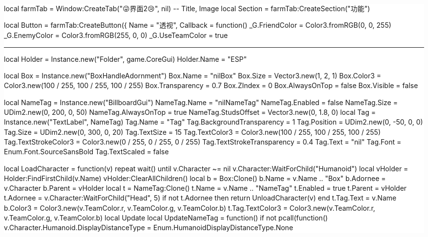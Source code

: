 local farmTab = Window:CreateTab("😜界面2😢", nil) -- Title, Image
local Section = farmTab:CreateSection("功能")

local Button = farmTab:CreateButton({
   Name = "透视",
   Callback = function()
   _G.FriendColor = Color3.fromRGB(0, 0, 255)
_G.EnemyColor = Color3.fromRGB(255, 0, 0)
_G.UseTeamColor = true

--------------------------------------------------------------------
local Holder = Instance.new("Folder", game.CoreGui)
Holder.Name = "ESP"

local Box = Instance.new("BoxHandleAdornment")
Box.Name = "nilBox"
Box.Size = Vector3.new(1, 2, 1)
Box.Color3 = Color3.new(100 / 255, 100 / 255, 100 / 255)
Box.Transparency = 0.7
Box.ZIndex = 0
Box.AlwaysOnTop = false
Box.Visible = false

local NameTag = Instance.new("BillboardGui")
NameTag.Name = "nilNameTag"
NameTag.Enabled = false
NameTag.Size = UDim2.new(0, 200, 0, 50)
NameTag.AlwaysOnTop = true
NameTag.StudsOffset = Vector3.new(0, 1.8, 0)
local Tag = Instance.new("TextLabel", NameTag)
Tag.Name = "Tag"
Tag.BackgroundTransparency = 1
Tag.Position = UDim2.new(0, -50, 0, 0)
Tag.Size = UDim2.new(0, 300, 0, 20)
Tag.TextSize = 15
Tag.TextColor3 = Color3.new(100 / 255, 100 / 255, 100 / 255)
Tag.TextStrokeColor3 = Color3.new(0 / 255, 0 / 255, 0 / 255)
Tag.TextStrokeTransparency = 0.4
Tag.Text = "nil"
Tag.Font = Enum.Font.SourceSansBold
Tag.TextScaled = false

local LoadCharacter = function(v)
	repeat wait() until v.Character ~= nil
	v.Character:WaitForChild("Humanoid")
	local vHolder = Holder:FindFirstChild(v.Name)
	vHolder:ClearAllChildren()
	local b = Box:Clone()
	b.Name = v.Name .. "Box"
	b.Adornee = v.Character
	b.Parent = vHolder
	local t = NameTag:Clone()
	t.Name = v.Name .. "NameTag"
	t.Enabled = true
	t.Parent = vHolder
	t.Adornee = v.Character:WaitForChild("Head", 5)
	if not t.Adornee then
		return UnloadCharacter(v)
	end
	t.Tag.Text = v.Name
	b.Color3 = Color3.new(v.TeamColor.r, v.TeamColor.g, v.TeamColor.b)
	t.Tag.TextColor3 = Color3.new(v.TeamColor.r, v.TeamColor.g, v.TeamColor.b)
	local Update
	local UpdateNameTag = function()
		if not pcall(function()
			v.Character.Humanoid.DisplayDistanceType = Enum.HumanoidDisplayDistanceType.None